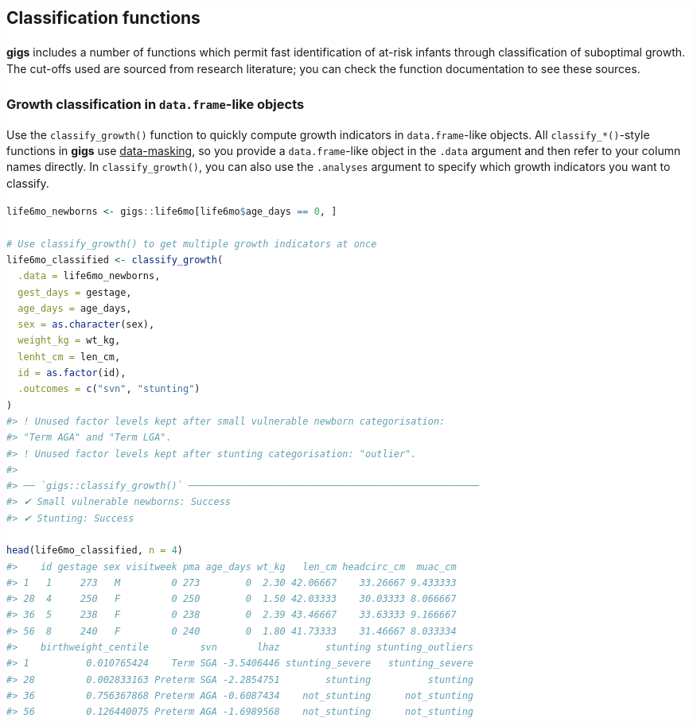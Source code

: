 ## Classification functions

**gigs** includes a number of functions which permit fast identification
of at-risk infants through classification of suboptimal growth. The
cut-offs used are sourced from research literature; you can check the
function documentation to see these sources.

### Growth classification in `data.frame`-like objects

Use the `classify_growth()` function to quickly compute growth
indicators in `data.frame`-like objects. All `classify_*()`-style
functions in **gigs** use
[data-masking](https://rlang.r-lib.org/reference/args_data_masking.html),
so you provide a `data.frame`-like object in the `.data` argument and
then refer to your column names directly. In `classify_growth()`, you
can also use the `.analyses` argument to specify which growth indicators
you want to classify.

``` r
life6mo_newborns <- gigs::life6mo[life6mo$age_days == 0, ]

# Use classify_growth() to get multiple growth indicators at once
life6mo_classified <- classify_growth(
  .data = life6mo_newborns,
  gest_days = gestage,
  age_days = age_days,
  sex = as.character(sex),
  weight_kg = wt_kg,
  lenht_cm = len_cm,
  id = as.factor(id),
  .outcomes = c("svn", "stunting")
)
#> ! Unused factor levels kept after small vulnerable newborn categorisation:
#> "Term AGA" and "Term LGA".
#> ! Unused factor levels kept after stunting categorisation: "outlier".
#> 
#> ── `gigs::classify_growth()` ───────────────────────────────────────────────────
#> ✔ Small vulnerable newborns: Success
#> ✔ Stunting: Success

head(life6mo_classified, n = 4)
#>    id gestage sex visitweek pma age_days wt_kg   len_cm headcirc_cm  muac_cm
#> 1   1     273   M         0 273        0  2.30 42.06667    33.26667 9.433333
#> 28  4     250   F         0 250        0  1.50 42.03333    30.03333 8.066667
#> 36  5     238   F         0 238        0  2.39 43.46667    33.63333 9.166667
#> 56  8     240   F         0 240        0  1.80 41.73333    31.46667 8.033334
#>    birthweight_centile         svn       lhaz        stunting stunting_outliers
#> 1          0.010765424    Term SGA -3.5406446 stunting_severe   stunting_severe
#> 28         0.002833163 Preterm SGA -2.2854751        stunting          stunting
#> 36         0.756367868 Preterm AGA -0.6087434    not_stunting      not_stunting
#> 56         0.126440075 Preterm AGA -1.6989568    not_stunting      not_stunting
```
